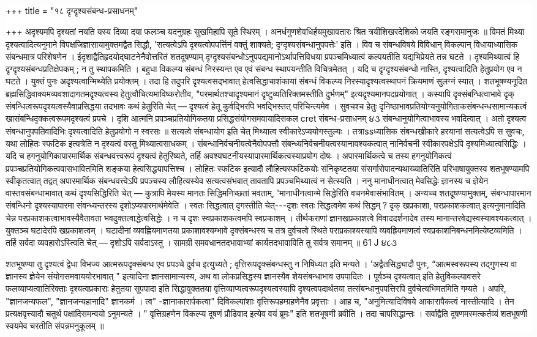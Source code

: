 +++
title = "१८ दृग्दृश्यसंबन्ध-प्रसाधनम्"

+++
अदृश्यमपि दृश्यतां नयति यस्य दिव्या दया 
फलञ्च यदनुग्रहः सुखमिहापि सूते स्थिरम् । 
अनर्धगुणशेवधिर्हयमुखावतारः श्रित
त्रयीशिखरदेशिको जयति रङ्गरामानुजः ॥ 
विमतं मिथ्या दृश्यत्वादित्यनुमाने विपक्षजिज्ञासायामुक्तमद्वैत सिद्धौ, 'सत्यत्वेऽपि दृश्यत्वोपपर्त्तिनं वक्तुं शाक्यते; दृग्दृश्यसंबन्धानुपपत्तेः' इति । विव च संबन्धविषये विविधान् विकल्पान् विधायाध्यासिक संबन्धमात्र परिशेषणेन । ईदृशाद्वैतिहृदयोद्घाटनेनैवोत्तरितं शतदूषण्याम् दृग्दृश्यसंबन्धोऽनुपपद्यमानोऽर्थापत्तिविधया प्रपञ्चमिध्यात्वं कल्पयतीति यद्यभिप्रेयते तन्न घटते । दृश्यमिथ्यात्वं हि दृग्दृश्यसंबन्धप्रतिक्षेपकम् ; न तु स्थापकमिति । बहुधा विकल्प्य संबन्धं निरस्यन्त एव एवं संबन्ध स्थापयन्तीति विचित्रमेतत् । यदि च दृग्दृश्यसंबन्धो नास्ति, दृश्यत्वादिति हेतुप्रयोग एव न घटते । युक्तं पुनः अदृश्यत्वान्मिथ्येति प्रयोक्तम् । तदा हि तदुपरि दृश्यत्वसद्भावात् हेत्वसिद्धाचाशंकायां संबन्धं विकल्प्य निरस्यादृश्यत्वस्थापनं क्रियमाणं सुलग्नं स्यात् । शतभूषण्यनूदित ब्रह्मसिद्धिवाक्यमव्यवशादागतमदृश्यत्वस्य हेतुत्वौचित्यमाविष्करोतीव, "परमार्थतश्चादृश्यमानं दृष्टुव्यतिरिक्तमस्तीति दुर्भणम्" इत्यदृश्यमानपदप्रयोगात् । कस्यापि दृक्संबन्धित्वाभावे दृक् संबन्धित्वरूपदृश्यत्वस्यैवाप्रसिद्धया तदभावः कथं हेतुरिति चेत् — दृश्यत्वं हेतू कुर्वद्भिरपि भवद्भिस्तत् परिचिन्त्यमेव । सुवचश्च हेतुः दृनिष्ठाभावप्रतियोग्यनुयोगिताकसंबन्धन्धसामान्यकत्वं खासंबन्धिदृक्कत्वरूपमदृश्यत्वं प्रपचे । दृशि आत्मनि प्रपञ्चप्रतियोगिकतया प्रसिद्धसंयोगसमवायादिसकल
cret संबन्ध-प्रसाधनम् 
૪૩ 
संबन्धानुयोगित्वाभावस्य भवदित्वात् । अतो दृश्यत्व संबन्धानुपपतिवादिभिः दृश्यत्वादिति हेतुप्रयोगो न स्वरसः ॥ 
सत्यत्वे संबन्धायोग इति चेत् मिथ्यात्व स्वीकारेऽप्ययोगस्तुल्यः । तत्राssध्यासिक संबन्धखीकारे हरयानां सत्यत्वेऽपि स सुवचः, यथा लोहितः स्फटिक इत्यत्रेति न दृश्यत्वं वस्तु मिथ्यात्वसाधकम् । संबन्धानिर्वचनीयत्वेनैवोपपत्तौ संबन्ध्यनिर्वचनीयत्वस्यानावश्यकत्वात् नानिर्वचनी स्वीकारपक्षेऽपि दृश्यमिध्यात्वसिद्धिः । यदि च हगनुयोगिकापारमार्थिक संबन्धवत्त्वरूपं दृश्यत्वं हेतुरिष्यते, तर्हि अवश्यघटनीयस्यापारमार्थिकत्वस्याप्रयोग दोषः । अपारमार्थिकत्वे च तस्य हगनुयोगिकत्वं प्रपञ्चप्रतियोगिकत्ववासभावितमिति शङ्कया हेत्वसिद्धयापत्तिश्च । लोहितः स्फटिक इत्यादौ लौहित्यस्फटिकयोः संनिकृष्टतया संसर्गारोपादन्यथाख्यातिरिति परिभाषायुक्तस्व शतभूषण्यामपि स्वीकृतत्वात् तद्वत् अपारमार्थिक संबन्धवत्त्वेऽपि प्रपञ्चस्य लौहित्यस्येव सत्यत्वसंभवात् तावतापि प्रपञ्चमिथ्यात्वं न सेत्स्यति । ननु मानाधीनत्वात् मेवसिद्धेः ज्ञानस्य च ज्ञेयेन वास्तवसंबन्धाभावात् कथं दृश्यसिद्धिरिति चेत् — कुत्रापि मेयस्य मानतः सिद्धिमनिच्छतां भवताम्, 'मानाधीनत्वान्मे सिद्धेरिति वचनमेवासंभावितम् । अन्यच्च शतदूषण्यामुक्तम्, संबन्धापारमान संबन्धिनो दृश्यस्यापारमा संवन्ध्यन्तरस्य दृशोऽप्यपारमार्थमेवेति । स्वतः सिद्धत्वात् दृगस्तीति चेत्---दृशः स्वतः सिद्धत्वमेव कथं सिद्धम् ? दृक् खप्रकाशा, परप्रकाशकत्वात् इत्यनुमानादिति चेन्न परप्रकाशकत्वाभावस्यैवैतावता भवदुक्तत्वाद्धेत्वसिद्धेः । न च दृशः स्वप्रकाशकत्वमपि स्वप्रकाशम् । तीर्थकराणां ज्ञानखप्रकाशत्वे विवाददर्शनादेव तस्य मानान्तरवेद्यस्वस्यावश्यकत्वात् । युक्तञ्च घटादेरपि खप्रकाशत्वम् । घटादीनां व्यवह्नियमाणतया प्रकाशावश्यम्भावे दृक्संबन्धस्य च तत्र दुर्वचत्वे स्थिते पराप्रकाश्यस्यापि व्यवह्रियमाणत्वं स्वप्रकाशनिबन्धनमित्येष्टव्यमिति । तर्हि सर्वदा व्यवहारोऽस्त्विति चेत् — दृशोऽपि सर्वदाऽस्तु । सामग्री समवधानतदभावाभ्यां कार्यतदभावाविति तु सर्वत्र समानम् ॥ 
61 
J 
૪૮૩ 

शतभूषण्या तु दृश्यत्वं द्वेधा विभज्य आत्मरूपदृक्संबन्ध एव प्रपञ्चे दुर्वच इत्युच्यते ; वृत्तिरूपदृक्संबन्धस्तु न निषिध्यत इति मन्यते । 'अद्वैतसिद्ध्यादौ पुनः, “आत्मस्वरूपस्य तद्गुणस्य वा ज्ञानस्य ज्ञेयेन संयोगसमवाययोरभावात् " इत्यादिना ज्ञानसामान्यस्य, अथ वा लोकप्रसिद्धस्य ज्ञानस्यैव शेयसंबन्धाभाव उपपादितः । पूर्वञ्च दृश्यत्वात् इति हेतुविकल्पावसरे फलव्याप्यत्वातिरिक्ताः दृश्यत्वप्रकाराः हेतुतया सूपपादा इति सिद्धावुक्ततया वृत्तिव्याप्यत्वरूपदृश्यत्वस्यापि दृश्यत्वपदार्थतया तत्संबन्धानुपपत्तिरपि दुर्वचेत्यभिमतमिति गम्यते । अपरि, "ज्ञानजन्यफल", "ज्ञानजन्यहानादि" ज्ञानकर्म
। त्व" -ज्ञानाकारार्पकत्वा" दिविकल्पांशाः वृत्तिरूपहम्ग्रहणेनैव प्रवृत्ताः । आह च, "अनुमित्यादिविषये आकारापैकत्वं नास्तीत्यादि । तेन प्रत्यक्षवृत्त्यादौ चतुर्थ पक्षादिसमन्वयो ऽनुमन्यते । " वृत्तिग्रहणेन विकल्प्य दूषणं प्रौढिवाद इत्येव वयं ब्रूमः" इति शतभूषणी ब्रवीति । तदा चापसिद्धान्तः । सर्वाद्वैति दूषणमस्मत्कर्तव्यं शतभूषणी स्वयमेव चरतीति संपन्नमनुकूलम् ॥ 
